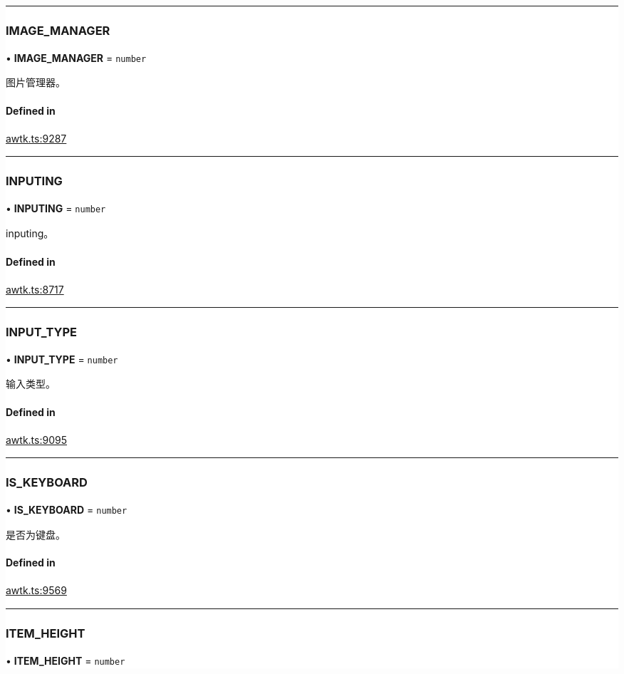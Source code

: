 ___

### IMAGE\_MANAGER

• **IMAGE\_MANAGER** = `number`

图片管理器。

#### Defined in

[awtk.ts:9287](https://github.com/zlgopen/awtk-binding/blob/5d7e9b70/tools/code_gen/js/output/awtk.ts#L9287)

___

### INPUTING

• **INPUTING** = `number`

inputing。

#### Defined in

[awtk.ts:8717](https://github.com/zlgopen/awtk-binding/blob/5d7e9b70/tools/code_gen/js/output/awtk.ts#L8717)

___

### INPUT\_TYPE

• **INPUT\_TYPE** = `number`

输入类型。

#### Defined in

[awtk.ts:9095](https://github.com/zlgopen/awtk-binding/blob/5d7e9b70/tools/code_gen/js/output/awtk.ts#L9095)

___

### IS\_KEYBOARD

• **IS\_KEYBOARD** = `number`

是否为键盘。

#### Defined in

[awtk.ts:9569](https://github.com/zlgopen/awtk-binding/blob/5d7e9b70/tools/code_gen/js/output/awtk.ts#L9569)

___

### ITEM\_HEIGHT

• **ITEM\_HEIGHT** = `number`
